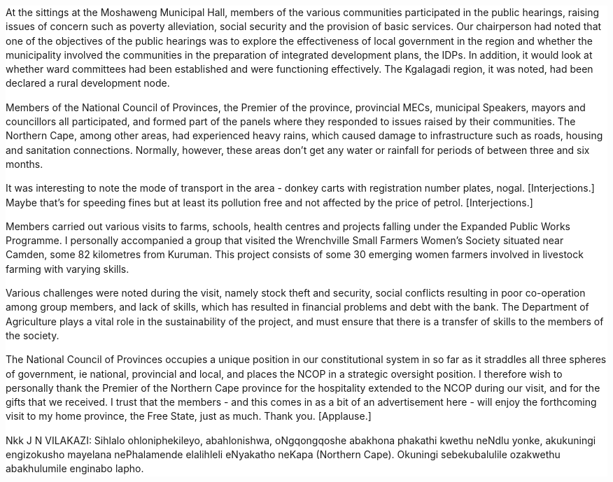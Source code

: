At the sittings at the Moshaweng Municipal Hall, members of the various
communities participated in the public hearings, raising issues of concern
such as poverty alleviation, social security and the provision of basic
services. Our chairperson had noted that one of the objectives of the
public hearings was to explore the effectiveness of local government in the
region and whether the municipality involved the communities in the
preparation of integrated development plans, the IDPs. In addition, it
would look at whether ward committees had been established and were
functioning effectively. The Kgalagadi region, it was noted, had been
declared a rural development node.

Members of the National Council of Provinces, the Premier of the province,
provincial MECs, municipal Speakers, mayors and councillors all
participated, and formed part of the panels where they responded to issues
raised by their communities. The Northern Cape, among other areas, had
experienced heavy rains, which caused damage to infrastructure such as
roads, housing and sanitation connections. Normally, however, these areas
don’t get any water or rainfall for periods of between three and six
months.

It was interesting to note the mode of transport in the area - donkey carts
with registration number plates, nogal. [Interjections.] Maybe that’s for
speeding fines but at least its pollution free and not affected by the
price of petrol. [Interjections.]

Members carried out various visits to farms, schools, health centres and
projects falling under the Expanded Public Works Programme. I personally
accompanied a group that visited the Wrenchville Small Farmers Women’s
Society situated near Camden, some 82 kilometres from Kuruman. This project
consists of some 30 emerging women farmers involved in livestock farming
with varying skills.

Various challenges were noted during the visit, namely stock theft and
security, social conflicts resulting in poor co-operation among group
members, and lack of skills, which has resulted in financial problems and
debt with the bank. The Department of Agriculture plays a vital role in the
sustainability of the project, and must ensure that there is a transfer of
skills to the members of the society.

The National Council of Provinces occupies a unique position in our
constitutional system in so far as it straddles all three spheres of
government, ie national, provincial and local, and places the NCOP in a
strategic oversight position. I therefore wish to personally thank the
Premier of the Northern Cape province for the hospitality extended to the
NCOP during our visit, and for the gifts that we received. I trust that the
members - and this comes in as a bit of an advertisement here - will enjoy
the forthcoming visit to my home province, the Free State, just as much.
Thank you. [Applause.]

Nkk J N VILAKAZI: Sihlalo ohloniphekileyo, abahlonishwa, oNgqongqoshe
abakhona phakathi kwethu neNdlu yonke, akukuningi engizokusho mayelana
nePhalamende elalihleli eNyakatho neKapa (Northern Cape). Okuningi
sebekubalulile ozakwethu abakhulumile enginabo lapho.

